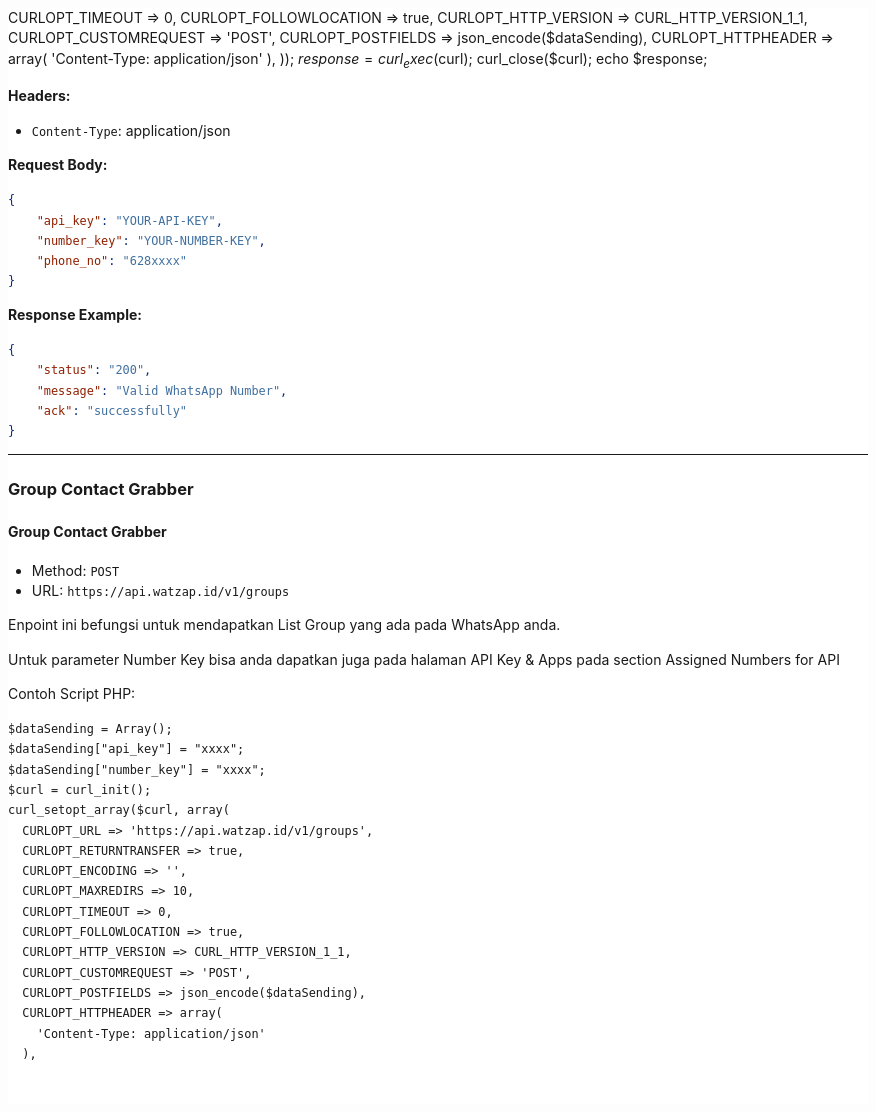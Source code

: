   CURLOPT_TIMEOUT =&gt; 0,
  CURLOPT_FOLLOWLOCATION =&gt; true,
  CURLOPT_HTTP_VERSION =&gt; CURL_HTTP_VERSION_1_1,
  CURLOPT_CUSTOMREQUEST =&gt; 'POST',
  CURLOPT_POSTFIELDS =&gt; json_encode($dataSending),
  CURLOPT_HTTPHEADER =&gt; array(
    'Content-Type: application/json'
  ),
));
$response = curl_exec($curl);
curl_close($curl);
echo $response;

</code></pre>


**Headers:**
- `Content-Type`: application/json

**Request Body:**
```json
{
    "api_key": "YOUR-API-KEY",
    "number_key": "YOUR-NUMBER-KEY",
    "phone_no": "628xxxx"
}
```

**Response Example:**
```json
{
    "status": "200",
    "message": "Valid WhatsApp Number",
    "ack": "successfully"
}
```

---

### Group Contact Grabber

#### Group Contact Grabber
- Method: `POST`
- URL: `https://api.watzap.id/v1/groups`

<p>Enpoint ini befungsi untuk mendapatkan List Group yang ada pada WhatsApp anda.</p>
<p>Untuk parameter Number Key bisa anda dapatkan juga pada halaman API Key &amp; Apps pada section Assigned Numbers for API</p>
<p>Contoh Script PHP:</p>
<pre class="click-to-expand-wrapper is-snippet-wrapper"><code class="language-php">$dataSending = Array();
$dataSending["api_key"] = "xxxx";
$dataSending["number_key"] = "xxxx";
$curl = curl_init();
curl_setopt_array($curl, array(
  CURLOPT_URL =&gt; 'https://api.watzap.id/v1/groups',
  CURLOPT_RETURNTRANSFER =&gt; true,
  CURLOPT_ENCODING =&gt; '',
  CURLOPT_MAXREDIRS =&gt; 10,
  CURLOPT_TIMEOUT =&gt; 0,
  CURLOPT_FOLLOWLOCATION =&gt; true,
  CURLOPT_HTTP_VERSION =&gt; CURL_HTTP_VERSION_1_1,
  CURLOPT_CUSTOMREQUEST =&gt; 'POST',
  CURLOPT_POSTFIELDS =&gt; json_encode($dataSending),
  CURLOPT_HTTPHEADER =&gt; array(
    'Content-Type: application/json'
  ),